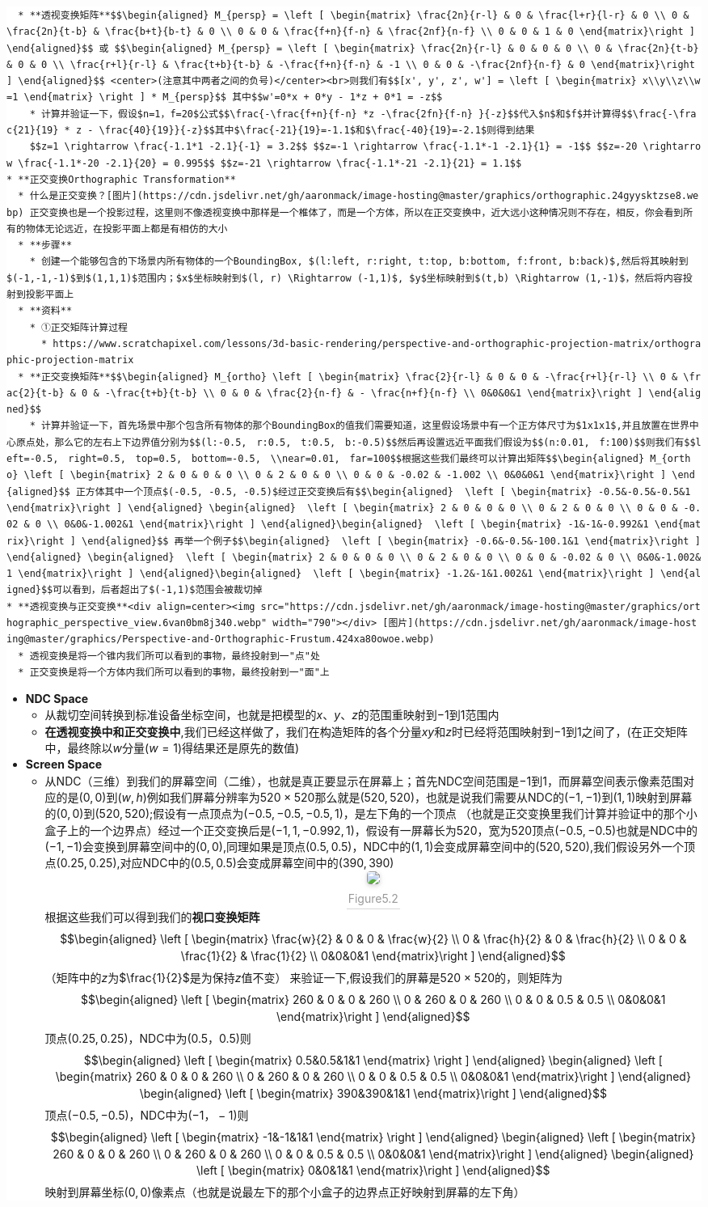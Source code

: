       * **透视变换矩阵**$$\begin{aligned} M_{persp} = \left [ \begin{matrix} \frac{2n}{r-l} & 0 & \frac{l+r}{l-r} & 0 \\ 0 & \frac{2n}{t-b} & \frac{b+t}{b-t} & 0 \\ 0 & 0 & \frac{f+n}{f-n} & \frac{2nf}{n-f} \\ 0 & 0 & 1 & 0 \end{matrix}\right ] \end{aligned}$$ 或 $$\begin{aligned} M_{persp} = \left [ \begin{matrix} \frac{2n}{r-l} & 0 & 0 & 0 \\ 0 & \frac{2n}{t-b} & 0 & 0 \\ \frac{r+l}{r-l} & \frac{t+b}{t-b} & -\frac{f+n}{f-n} & -1 \\ 0 & 0 & -\frac{2nf}{n-f} & 0 \end{matrix}\right ] \end{aligned}$$ <center>(注意其中两者之间的负号)</center><br>则我们有$$[x', y', z', w'] = \left [ \begin{matrix} x\\y\\z\\w=1 \end{matrix} \right ] * M_{persp}$$ 其中$$w'=0*x + 0*y - 1*z + 0*1 = -z$$
        * 计算并验证一下，假设$n=1，f=20$公式$$\frac{-\frac{f+n}{f-n} *z -\frac{2fn}{f-n} }{-z}$$代入$n$和$f$并计算得$$\frac{-\frac{21}{19} * z - \frac{40}{19}}{-z}$$其中$\frac{-21}{19}=-1.1$和$\frac{-40}{19}=-2.1$则得到结果
        $$z=1 \rightarrow \frac{-1.1*1 -2.1}{-1} = 3.2$$ $$z=-1 \rightarrow \frac{-1.1*-1 -2.1}{1} = -1$$ $$z=-20 \rightarrow \frac{-1.1*-20 -2.1}{20} = 0.995$$ $$z=-21 \rightarrow \frac{-1.1*-21 -2.1}{21} = 1.1$$
    * **正交变换Orthographic Transformation**
      * 什么是正交变换？[图片](https://cdn.jsdelivr.net/gh/aaronmack/image-hosting@master/graphics/orthographic.24gyysktzse8.webp) 正交变换也是一个投影过程，这里则不像透视变换中那样是一个椎体了，而是一个方体，所以在正交变换中，近大远小这种情况则不存在，相反，你会看到所有的物体无论远近，在投影平面上都是有相仿的大小
      * **步骤**
        * 创建一个能够包含的下场景内所有物体的一个BoundingBox, $(l:left, r:right, t:top, b:bottom, f:front, b:back)$,然后将其映射到$(-1,-1,-1)$到$(1,1,1)$范围内；$x$坐标映射到$(l, r) \Rightarrow (-1,1)$, $y$坐标映射到$(t,b) \Rightarrow (1,-1)$，然后将内容投射到投影平面上
      * **资料**
        * ①正交矩阵计算过程
          * https://www.scratchapixel.com/lessons/3d-basic-rendering/perspective-and-orthographic-projection-matrix/orthographic-projection-matrix
      * **正交变换矩阵**$$\begin{aligned} M_{ortho} \left [ \begin{matrix} \frac{2}{r-l} & 0 & 0 & -\frac{r+l}{r-l} \\ 0 & \frac{2}{t-b} & 0 & -\frac{t+b}{t-b} \\ 0 & 0 & \frac{2}{n-f} & - \frac{n+f}{n-f} \\ 0&0&0&1 \end{matrix}\right ] \end{aligned}$$
        * 计算并验证一下，首先场景中那个包含所有物体的那个BoundingBox的值我们需要知道，这里假设场景中有一个正方体尺寸为$1x1x1$,并且放置在世界中心原点处，那么它的左右上下边界值分别为$$(l:-0.5,　r:0.5,　t:0.5,　b:-0.5)$$然后再设置远近平面我们假设为$$(n:0.01,　f:100)$$则我们有$$left=-0.5,　right=0.5,　top=0.5,　bottom=-0.5,　\\near=0.01,　far=100$$根据这些我们最终可以计算出矩阵$$\begin{aligned} M_{ortho} \left [ \begin{matrix} 2 & 0 & 0 & 0 \\ 0 & 2 & 0 & 0 \\ 0 & 0 & -0.02 & -1.002 \\ 0&0&0&1 \end{matrix}\right ] \end{aligned}$$ 正方体其中一个顶点$(-0.5, -0.5, -0.5)$经过正交变换后有$$\begin{aligned}  \left [ \begin{matrix} -0.5&-0.5&-0.5&1 \end{matrix}\right ] \end{aligned} \begin{aligned}  \left [ \begin{matrix} 2 & 0 & 0 & 0 \\ 0 & 2 & 0 & 0 \\ 0 & 0 & -0.02 & 0 \\ 0&0&-1.002&1 \end{matrix}\right ] \end{aligned}\begin{aligned}  \left [ \begin{matrix} -1&-1&-0.992&1 \end{matrix}\right ] \end{aligned}$$ 再举一个例子$$\begin{aligned}  \left [ \begin{matrix} -0.6&-0.5&-100.1&1 \end{matrix}\right ] \end{aligned} \begin{aligned}  \left [ \begin{matrix} 2 & 0 & 0 & 0 \\ 0 & 2 & 0 & 0 \\ 0 & 0 & -0.02 & 0 \\ 0&0&-1.002&1 \end{matrix}\right ] \end{aligned}\begin{aligned}  \left [ \begin{matrix} -1.2&-1&1.002&1 \end{matrix}\right ] \end{aligned}$$可以看到，后者超出了$(-1,1)$范围会被裁切掉
    * **透视变换与正交变换**<div align=center><img src="https://cdn.jsdelivr.net/gh/aaronmack/image-hosting@master/graphics/orthographic_perspective_view.6van0bm8j340.webp" width="790"></div> [图片](https://cdn.jsdelivr.net/gh/aaronmack/image-hosting@master/graphics/Perspective-and-Orthographic-Frustum.424xa80owoe.webp)
      * 透视变换是将一个锥内我们所可以看到的事物，最终投射到一"点"处
      * 正交变换是将一个方体内我们所可以看到的事物，最终投射到一"面"上
  * **NDC Space**
    * 从裁切空间转换到标准设备坐标空间，也就是把模型的$x、y、z$的范围重映射到$-1$到$1$范围内
    * **在透视变换中和正交变换中**,我们已经这样做了，我们在构造矩阵的各个分量$xy$和$z$时已经将范围映射到$-1$到$1$之间了，(在正交矩阵中，最终除以$w$分量$(w=1)$得结果还是原先的数值)
  * **Screen Space**
    * 从NDC（三维）到我们的屏幕空间（二维），也就是真正要显示在屏幕上；首先NDC空间范围是$-1$到$1$，而屏幕空间表示像素范围对应的是$(0,0)$到$(w, h)$例如我们屏幕分辨率为$520\times 520$那么就是$(520,520)$，也就是说我们需要从NDC的$(-1,-1)$到$(1,1)$映射到屏幕的$(0,0)$到$(520,520)$;假设有一点顶点为$(-0.5,-0.5,-0.5,1)$，是左下角的一个顶点 （也就是正交变换里我们计算并验证中的那个小盒子上的一个边界点）经过一个正交变换后是$(-1,1,-0.992,1)$，假设有一屏幕长为$520$，宽为$520$顶点$(-0.5,-0.5)$也就是NDC中的$(-1,-1)$会变换到屏幕空间中的$(0,0)$,同理如果是顶点$(0.5,0.5)$，NDC中的$(1,1)$会变成屏幕空间中的$(520, 520)$,我们假设另外一个顶点$(0.25,0.25)$,对应NDC中的$(0.5,0.5)$会变成屏幕空间中的$(390, 390)$<center><img style="border-radius: 0.3125em; box-shadow: 0 2px 4px 0 rgba(34,36,38,.12),0 2px 10px 0 rgba(34,36,38,.08);" src="https://cdn.jsdelivr.net/gh/aaronmack/image-hosting@master/graphics/ScreenSpace.6m3i63w9eqc0.webp"><br><div style="color:orange; border-bottom: 1px solid #d9d9d9; display: inline-block; color: #999; padding: 2px;">Figure5.2</div></center>根据这些我们可以得到我们的**视口变换矩阵**$$\begin{aligned} \left [ \begin{matrix} \frac{w}{2} & 0 & 0 & \frac{w}{2} \\ 0 & \frac{h}{2} & 0 & \frac{h}{2} \\ 0 & 0 & \frac{1}{2} & \frac{1}{2} \\ 0&0&0&1 \end{matrix}\right ] \end{aligned}$$ （矩阵中的$z$为$\frac{1}{2}$是为保持$z$值不变） 来验证一下,假设我们的屏幕是$520\times 520$的，则矩阵为$$\begin{aligned} \left [ \begin{matrix} 260 & 0 & 0 & 260 \\ 0 & 260 & 0 & 260 \\ 0 & 0 & 0.5 & 0.5 \\ 0&0&0&1 \end{matrix}\right ] \end{aligned}$$ 顶点$(0.25,0.25)$，NDC中为$(0.5，0.5)$则$$\begin{aligned} \left [ \begin{matrix} 0.5&0.5&1&1 \end{matrix} \right ] \end{aligned} \begin{aligned} \left [ \begin{matrix} 260 & 0 & 0 & 260 \\ 0 & 260 & 0 & 260 \\ 0 & 0 & 0.5 & 0.5 \\ 0&0&0&1 \end{matrix}\right ] \end{aligned} \begin{aligned}  \left [ \begin{matrix} 390&390&1&1 \end{matrix}\right ] \end{aligned}$$ 顶点$(-0.5,-0.5)$，NDC中为$(-1，-1)$则$$\begin{aligned} \left [ \begin{matrix} -1&-1&1&1 \end{matrix} \right ] \end{aligned} \begin{aligned} \left [ \begin{matrix} 260 & 0 & 0 & 260 \\ 0 & 260 & 0 & 260 \\ 0 & 0 & 0.5 & 0.5 \\ 0&0&0&1 \end{matrix}\right ] \end{aligned} \begin{aligned}  \left [ \begin{matrix} 0&0&1&1 \end{matrix}\right ] \end{aligned}$$映射到屏幕坐标$(0,0)$像素点（也就是说最左下的那个小盒子的边界点正好映射到屏幕的左下角）
